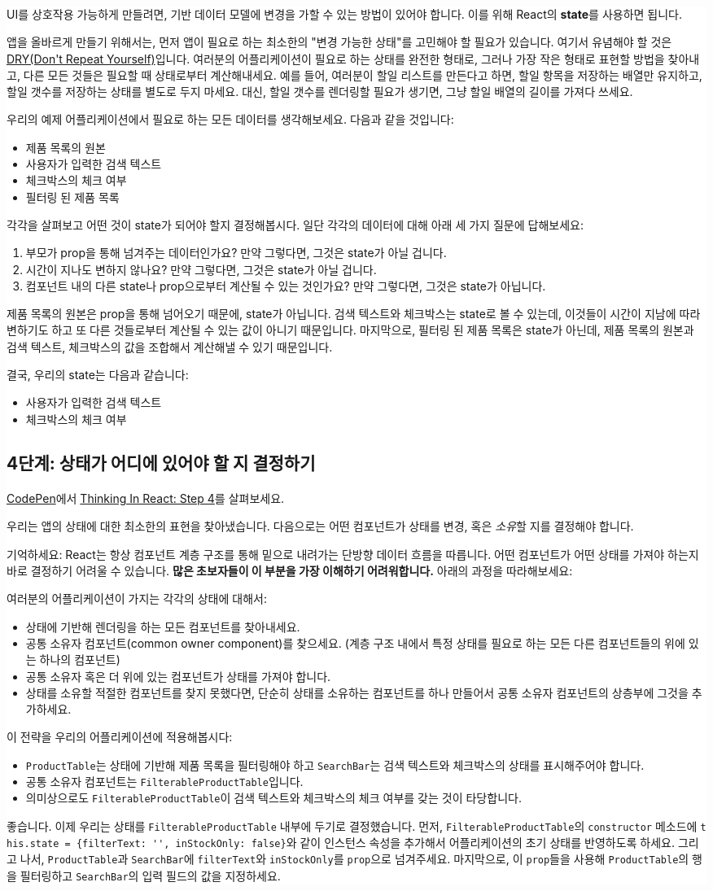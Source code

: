 UI를 상호작용 가능하게 만들려면, 기반 데이터 모델에 변경을 가할 수 있는 방법이 있어야 합니다. 이를 위해 React의 **state**를 사용하면 됩니다.

앱을 올바르게 만들기 위해서는, 먼저 앱이 필요로 하는 최소한의 "변경 가능한 상태"를 고민해야 할 필요가 있습니다. 여기서 유념해야 할 것은 [DRY(Don't Repeat Yourself)](https://en.wikipedia.org/wiki/Don%27t_repeat_yourself)입니다. 여러분의 어플리케이션이 필요로 하는 상태를 완전한 형태로, 그러나 가장 작은 형태로 표현할 방법을 찾아내고, 다른 모든 것들은 필요할 때 상태로부터 계산해내세요. 예를 들어, 여러분이 할일 리스트를 만든다고 하면, 할일 항목을 저장하는 배열만 유지하고, 할일 갯수를 저장하는 상태를 별도로 두지 마세요. 대신, 할일 갯수를 렌더링할 필요가 생기면, 그냥 할일 배열의 길이를 가져다 쓰세요.

우리의 예제 어플리케이션에서 필요로 하는 모든 데이터를 생각해보세요. 다음과 같을 것입니다:

  * 제품 목록의 원본
  * 사용자가 입력한 검색 텍스트
  * 체크박스의 체크 여부
  * 필터링 된 제품 목록

각각을 살펴보고 어떤 것이 state가 되어야 할지 결정해봅시다. 일단 각각의 데이터에 대해 아래 세 가지 질문에 답해보세요:

  1. 부모가 prop을 통해 넘겨주는 데이터인가요? 만약 그렇다면, 그것은 state가 아닐 겁니다.
  2. 시간이 지나도 변하지 않나요? 만약 그렇다면, 그것은 state가 아닐 겁니다.
  3. 컴포넌트 내의 다른 state나 prop으로부터 계산될 수 있는 것인가요? 만약 그렇다면, 그것은 state가 아닙니다.

제품 목록의 원본은 prop을 통해 넘어오기 때문에, state가 아닙니다. 검색 텍스트와 체크박스는 state로 볼 수 있는데, 이것들이 시간이 지남에 따라 변하기도 하고 또 다른 것들로부터 계산될 수 있는 값이 아니기 때문입니다. 마지막으로, 필터링 된 제품 목록은 state가 아닌데, 제품 목록의 원본과 검색 텍스트, 체크박스의 값을 조합해서 계산해낼 수 있기 때문입니다.

결국, 우리의 state는 다음과 같습니다:

  * 사용자가 입력한 검색 텍스트
  * 체크박스의 체크 여부

## 4단계: 상태가 어디에 있어야 할 지 결정하기

<p data-height="600" data-theme-id="0" data-slug-hash="qPrNQZ" data-default-tab="js" data-user="lacker" data-embed-version="2" class="codepen"><a href="http://codepen.io">CodePen</a>에서 <a href="https://codepen.io/gaearon/pen/qPrNQZ">Thinking In React: Step 4</a>를 살펴보세요.</p>

우리는 앱의 상태에 대한 최소한의 표현을 찾아냈습니다. 다음으로는 어떤 컴포넌트가 상태를 변경, 혹은 *소유*할 지를 결정해야 합니다.

기억하세요: React는 항상 컴포넌트 계층 구조를 통해 밑으로 내려가는 단방향 데이터 흐름을 따릅니다. 어떤 컴포넌트가 어떤 상태를 가져야 하는지 바로 결정하기 어려울 수 있습니다. **많은 초보자들이 이 부분을 가장 이해하기 어려워합니다.** 아래의 과정을 따라해보세요:

여러분의 어플리케이션이 가지는 각각의 상태에 대해서:

  * 상태에 기반해 렌더링을 하는 모든 컴포넌트를 찾아내세요.
  * 공통 소유자 컴포넌트(common owner component)를 찾으세요. (계층 구조 내에서 특정 상태를 필요로 하는 모든 다른 컴포넌트들의 위에 있는 하나의 컴포넌트)
  * 공통 소유자 혹은 더 위에 있는 컴포넌트가 상태를 가져야 합니다.
  * 상태를 소유할 적절한 컴포넌트를 찾지 못했다면, 단순히 상태를 소유하는 컴포넌트를 하나 만들어서 공통 소유자 컴포넌트의 상층부에 그것을 추가하세요.

이 전략을 우리의 어플리케이션에 적용해봅시다:

  * `ProductTable`는 상태에 기반해 제품 목록을 필터링해야 하고 `SearchBar`는 검색 텍스트와 체크박스의 상태를 표시해주어야 합니다.
  * 공통 소유자 컴포넌트는 `FilterableProductTable`입니다.
  * 의미상으로도 `FilterableProductTable`이 검색 텍스트와 체크박스의 체크 여부를 갖는 것이 타당합니다.

좋습니다. 이제 우리는 상태를 `FilterableProductTable` 내부에 두기로 결정했습니다. 먼저, `FilterableProductTable`의 `constructor` 메소드에 `this.state = {filterText: '', inStockOnly: false}`와 같이 인스턴스 속성을 추가해서 어플리케이션의 초기 상태를 반영하도록 하세요. 그리고 나서, `ProductTable`과 `SearchBar`에 `filterText`와 `inStockOnly`를 `prop`으로 넘겨주세요. 마지막으로, 이 `prop`들을 사용해 `ProductTable`의 행을 필터링하고 `SearchBar`의 입력 필드의 값을 지정하세요.
